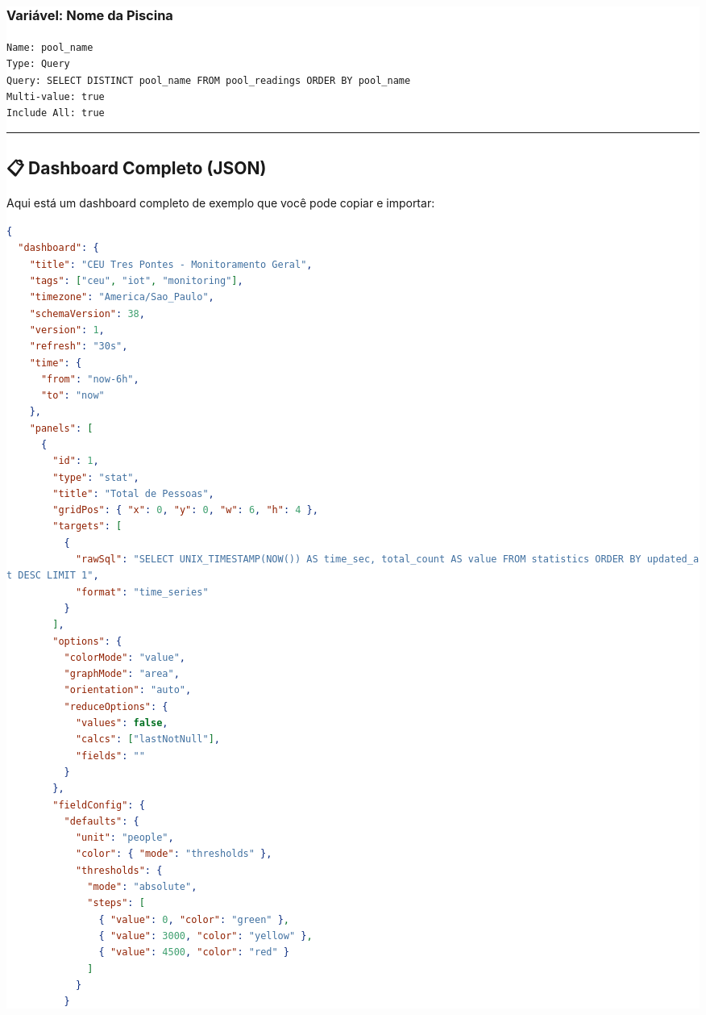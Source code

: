 ### Variável: Nome da Piscina
```
Name: pool_name
Type: Query
Query: SELECT DISTINCT pool_name FROM pool_readings ORDER BY pool_name
Multi-value: true
Include All: true
```

---

## 📋 Dashboard Completo (JSON)

Aqui está um dashboard completo de exemplo que você pode copiar e importar:

```json
{
  "dashboard": {
    "title": "CEU Tres Pontes - Monitoramento Geral",
    "tags": ["ceu", "iot", "monitoring"],
    "timezone": "America/Sao_Paulo",
    "schemaVersion": 38,
    "version": 1,
    "refresh": "30s",
    "time": {
      "from": "now-6h",
      "to": "now"
    },
    "panels": [
      {
        "id": 1,
        "type": "stat",
        "title": "Total de Pessoas",
        "gridPos": { "x": 0, "y": 0, "w": 6, "h": 4 },
        "targets": [
          {
            "rawSql": "SELECT UNIX_TIMESTAMP(NOW()) AS time_sec, total_count AS value FROM statistics ORDER BY updated_at DESC LIMIT 1",
            "format": "time_series"
          }
        ],
        "options": {
          "colorMode": "value",
          "graphMode": "area",
          "orientation": "auto",
          "reduceOptions": {
            "values": false,
            "calcs": ["lastNotNull"],
            "fields": ""
          }
        },
        "fieldConfig": {
          "defaults": {
            "unit": "people",
            "color": { "mode": "thresholds" },
            "thresholds": {
              "mode": "absolute",
              "steps": [
                { "value": 0, "color": "green" },
                { "value": 3000, "color": "yellow" },
                { "value": 4500, "color": "red" }
              ]
            }
          }
```